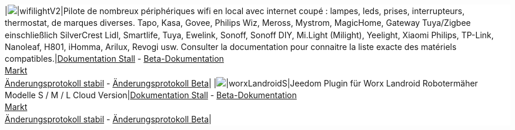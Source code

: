 |<img src="wifilightV2/wifilightV2_icon.png" class="pluginLogo" width="100" />|wifilightV2|Pilote de nombreux périphériques wifi en local avec internet coupé : lampes, leds, prises, interrupteurs, thermostat, de marques diverses. Tapo, Kasa, Govee, Philips Wiz, Meross, Mystrom, MagicHome, Gateway Tuya/Zigbee einschließlich SilverCrest Lidl, Smartlife, Tuya, Ewelink, Sonoff, Sonoff DIY, Mi.Light (Milight), Yeelight, Xiaomi Philips, TP-Link, Nanoleaf, H801, iHomma, Arilux, Revogi usw. Consulter la documentation pour connaitre la liste exacte des matériels compatibles.|[Dokumentation Stall](https://bcaro.github.io/wifilightV2-doc/de_DE/) - [Beta-Dokumentation](https://bcaro.github.io/wifilightV2-doc/de_DE/)<br/>[Markt](https://market.jeedom.com/index.php?v=d&p=market_display&id=2793)<br/>[Änderungsprotokoll stabil](https://bcaro.github.io/wifilightV2-doc/de_DE/changelog) - [Änderungsprotokoll Beta](https://bcaro.github.io/wifilightV2-doc/de_DE/changelog)|
|<img src="worxLandroidS/worxLandroidS_icon.png" class="pluginLogo" width="100" />|worxLandroidS|Jeedom Plugin für Worx Landroid Robotermäher Modelle S / M / L Cloud Version|[Dokumentation Stall](https://mips2648.github.io/jeedom-plugins-docs/worxLandroidS/de_DE/) - [Beta-Dokumentation](https://mips2648.github.io/jeedom-plugins-docs/worxLandroidS/de_DE/)<br/>[Markt](https://market.jeedom.com/index.php?v=d&p=market_display&id=3396)<br/>[Änderungsprotokoll stabil](https://mips2648.github.io/jeedom-plugins-docs/worxLandroidS/de_DE/changelog) - [Änderungsprotokoll Beta](https://mips2648.github.io/jeedom-plugins-docs/worxLandroidS/de_DE/changelog)|
